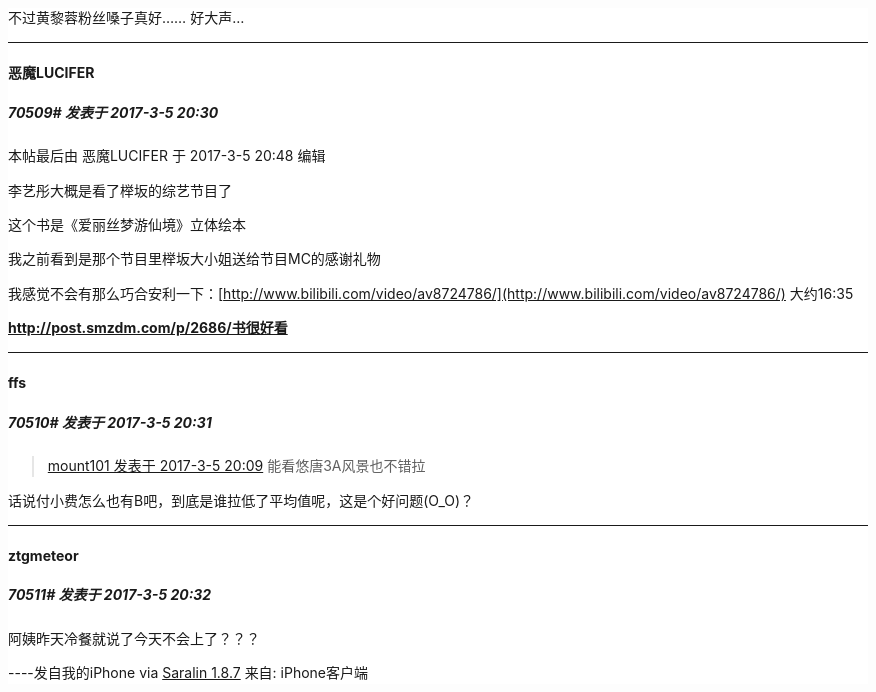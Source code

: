 不过黄黎蓉粉丝嗓子真好…… 好大声…







-----

####  恶魔LUCIFER  
##### 70509#       发表于 2017-3-5 20:30



 本帖最后由 恶魔LUCIFER 于 2017-3-5 20:48 编辑 

李艺彤大概是看了榉坂的综艺节目了

这个书是《爱丽丝梦游仙境》立体绘本

我之前看到是那个节目里榉坂大小姐送给节目MC的感谢礼物

我感觉不会有那么巧合安利一下：[http://www.bilibili.com/video/av8724786/](http://www.bilibili.com/video/av8724786/) 大约16:35

<strong>http://post.smzdm.com/p/2686/书很好看</strong>










-----

####  ffs  
##### 70510#       发表于 2017-3-5 20:31



<blockquote><a href="httphttps://bbs.saraba1st.com/2b/forum.php?mod=redirect&amp;goto=findpost&amp;pid=35407261&amp;ptid=1105387" target="_blank">mount101 发表于 2017-3-5 20:09</a>
能看悠唐3A风景也不错拉</blockquote>
话说付小费怎么也有B吧，到底是谁拉低了平均值呢，这是个好问题(O_O)？







-----

####  ztgmeteor  
##### 70511#       发表于 2017-3-5 20:32




阿姨昨天冷餐就说了今天不会上了？？？

----发自我的iPhone via [Saralin 1.8.7](https://itunes.apple.com/cn/app/saralin/id1086444812)
来自: iPhone客户端
